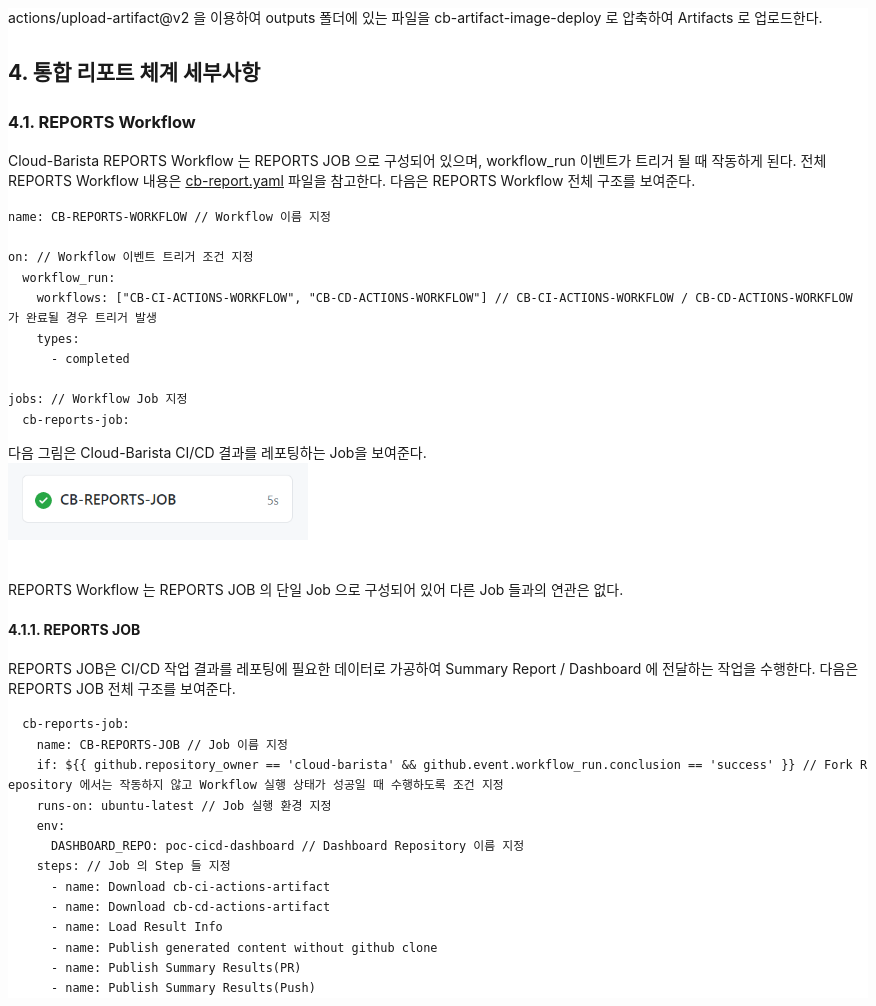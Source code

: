   actions/upload-artifact@v2 을 이용하여 outputs 폴더에 있는 파일을 cb-artifact-image-deploy 로 압축하여 Artifacts 로 업로드한다.

## 4. 통합 리포트 체계 세부사항

### 4.1. REPORTS Workflow

Cloud-Barista REPORTS Workflow 는 REPORTS JOB 으로 구성되어 있으며, workflow_run 이벤트가 트리거 될 때 작동하게 된다. 전체 REPORTS Workflow 내용은 [cb-report.yaml](https://github.com/cloud-barista/poc-cicd-spider/blob/master/.github/workflows/cb-report.yaml) 파일을 참고한다. 다음은 REPORTS Workflow 전체 구조를 보여준다.

```
name: CB-REPORTS-WORKFLOW // Workflow 이름 지정

on: // Workflow 이벤트 트리거 조건 지정
  workflow_run:
    workflows: ["CB-CI-ACTIONS-WORKFLOW", "CB-CD-ACTIONS-WORKFLOW"] // CB-CI-ACTIONS-WORKFLOW / CB-CD-ACTIONS-WORKFLOW 가 완료될 경우 트리거 발생
    types:
      - completed

jobs: // Workflow Job 지정
  cb-reports-job:
```

다음 그림은 Cloud-Barista CI/CD 결과를 레포팅하는 Job을 보여준다.
<br/>
<img src="./images/report-workflow.png" width="300px">
<br/><br/>

REPORTS Workflow 는 REPORTS JOB 의 단일 Job 으로 구성되어 있어 다른 Job 들과의 연관은 없다.

#### 4.1.1. REPORTS JOB

REPORTS JOB은 CI/CD 작업 결과를 레포팅에 필요한 데이터로 가공하여 Summary Report / Dashboard 에 전달하는 작업을 수행한다. 다음은 REPORTS JOB 전체 구조를 보여준다.

```
  cb-reports-job:
    name: CB-REPORTS-JOB // Job 이름 지정
    if: ${{ github.repository_owner == 'cloud-barista' && github.event.workflow_run.conclusion == 'success' }} // Fork Repository 에서는 작동하지 않고 Workflow 실행 상태가 성공일 때 수행하도록 조건 지정
    runs-on: ubuntu-latest // Job 실행 환경 지정
    env:
      DASHBOARD_REPO: poc-cicd-dashboard // Dashboard Repository 이름 지정
    steps: // Job 의 Step 들 지정
      - name: Download cb-ci-actions-artifact
      - name: Download cb-cd-actions-artifact
      - name: Load Result Info
      - name: Publish generated content without github clone
      - name: Publish Summary Results(PR)
      - name: Publish Summary Results(Push)
```
